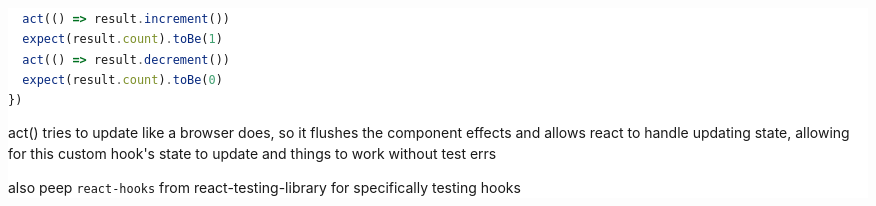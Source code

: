 ```js
  act(() => result.increment())
  expect(result.count).toBe(1)
  act(() => result.decrement())
  expect(result.count).toBe(0)
})
```
act() tries to update like a browser does, so it flushes the component effects and allows react to handle updating state, allowing for this custom hook's state to update and things to work without test errs

also peep `react-hooks` from react-testing-library for specifically testing hooks